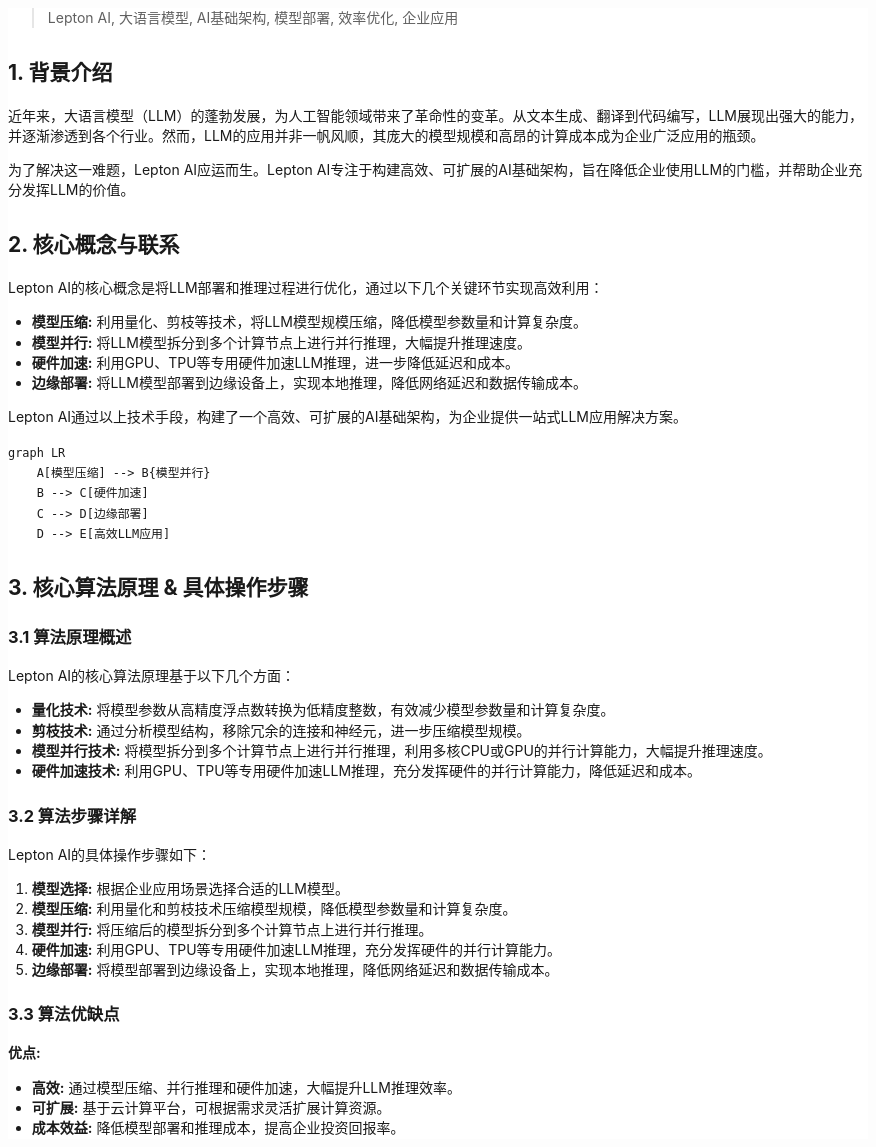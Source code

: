 > Lepton AI, 大语言模型, AI基础架构, 模型部署, 效率优化, 企业应用

## 1. 背景介绍

近年来，大语言模型（LLM）的蓬勃发展，为人工智能领域带来了革命性的变革。从文本生成、翻译到代码编写，LLM展现出强大的能力，并逐渐渗透到各个行业。然而，LLM的应用并非一帆风顺，其庞大的模型规模和高昂的计算成本成为企业广泛应用的瓶颈。

为了解决这一难题，Lepton AI应运而生。Lepton AI专注于构建高效、可扩展的AI基础架构，旨在降低企业使用LLM的门槛，并帮助企业充分发挥LLM的价值。

## 2. 核心概念与联系

Lepton AI的核心概念是将LLM部署和推理过程进行优化，通过以下几个关键环节实现高效利用：

* **模型压缩:** 利用量化、剪枝等技术，将LLM模型规模压缩，降低模型参数量和计算复杂度。
* **模型并行:** 将LLM模型拆分到多个计算节点上进行并行推理，大幅提升推理速度。
* **硬件加速:** 利用GPU、TPU等专用硬件加速LLM推理，进一步降低延迟和成本。
* **边缘部署:** 将LLM模型部署到边缘设备上，实现本地推理，降低网络延迟和数据传输成本。

Lepton AI通过以上技术手段，构建了一个高效、可扩展的AI基础架构，为企业提供一站式LLM应用解决方案。

```mermaid
graph LR
    A[模型压缩] --> B{模型并行}
    B --> C[硬件加速]
    C --> D[边缘部署]
    D --> E[高效LLM应用]
```

## 3. 核心算法原理 & 具体操作步骤

### 3.1  算法原理概述

Lepton AI的核心算法原理基于以下几个方面：

* **量化技术:** 将模型参数从高精度浮点数转换为低精度整数，有效减少模型参数量和计算复杂度。
* **剪枝技术:** 通过分析模型结构，移除冗余的连接和神经元，进一步压缩模型规模。
* **模型并行技术:** 将模型拆分到多个计算节点上进行并行推理，利用多核CPU或GPU的并行计算能力，大幅提升推理速度。
* **硬件加速技术:** 利用GPU、TPU等专用硬件加速LLM推理，充分发挥硬件的并行计算能力，降低延迟和成本。

### 3.2  算法步骤详解

Lepton AI的具体操作步骤如下：

1. **模型选择:** 根据企业应用场景选择合适的LLM模型。
2. **模型压缩:** 利用量化和剪枝技术压缩模型规模，降低模型参数量和计算复杂度。
3. **模型并行:** 将压缩后的模型拆分到多个计算节点上进行并行推理。
4. **硬件加速:** 利用GPU、TPU等专用硬件加速LLM推理，充分发挥硬件的并行计算能力。
5. **边缘部署:** 将模型部署到边缘设备上，实现本地推理，降低网络延迟和数据传输成本。

### 3.3  算法优缺点

**优点:**

* **高效:** 通过模型压缩、并行推理和硬件加速，大幅提升LLM推理效率。
* **可扩展:** 基于云计算平台，可根据需求灵活扩展计算资源。
* **成本效益:** 降低模型部署和推理成本，提高企业投资回报率。
